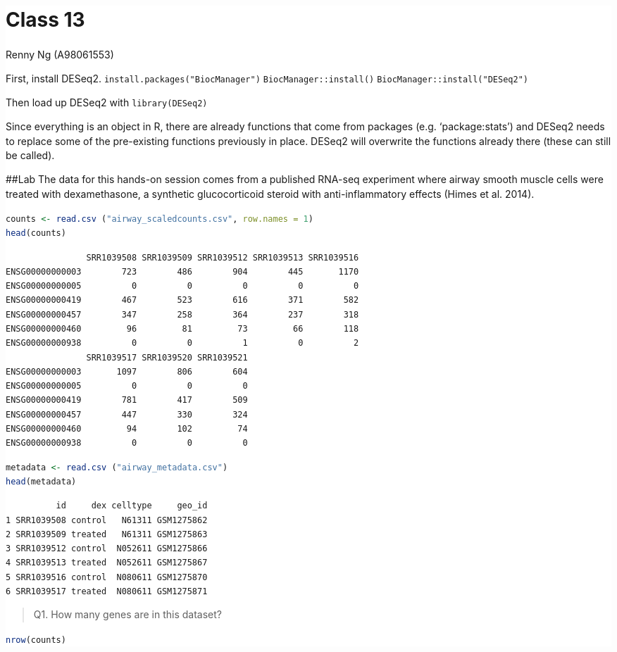 # Class 13
Renny Ng (A98061553)

First, install DESeq2. `install.packages("BiocManager")`
`BiocManager::install()` `BiocManager::install("DESeq2")`

Then load up DESeq2 with `library(DESeq2)`

Since everything is an object in R, there are already functions that
come from packages (e.g. ‘package:stats’) and DESeq2 needs to replace
some of the pre-existing functions previously in place. DESeq2 will
overwrite the functions already there (these can still be called).

\##Lab The data for this hands-on session comes from a published RNA-seq
experiment where airway smooth muscle cells were treated with
dexamethasone, a synthetic glucocorticoid steroid with anti-inflammatory
effects (Himes et al. 2014).

``` r
counts <- read.csv ("airway_scaledcounts.csv", row.names = 1)
head(counts)
```

                    SRR1039508 SRR1039509 SRR1039512 SRR1039513 SRR1039516
    ENSG00000000003        723        486        904        445       1170
    ENSG00000000005          0          0          0          0          0
    ENSG00000000419        467        523        616        371        582
    ENSG00000000457        347        258        364        237        318
    ENSG00000000460         96         81         73         66        118
    ENSG00000000938          0          0          1          0          2
                    SRR1039517 SRR1039520 SRR1039521
    ENSG00000000003       1097        806        604
    ENSG00000000005          0          0          0
    ENSG00000000419        781        417        509
    ENSG00000000457        447        330        324
    ENSG00000000460         94        102         74
    ENSG00000000938          0          0          0

``` r
metadata <- read.csv ("airway_metadata.csv")
head(metadata)
```

              id     dex celltype     geo_id
    1 SRR1039508 control   N61311 GSM1275862
    2 SRR1039509 treated   N61311 GSM1275863
    3 SRR1039512 control  N052611 GSM1275866
    4 SRR1039513 treated  N052611 GSM1275867
    5 SRR1039516 control  N080611 GSM1275870
    6 SRR1039517 treated  N080611 GSM1275871

> Q1. How many genes are in this dataset?

``` r
nrow(counts)
```
